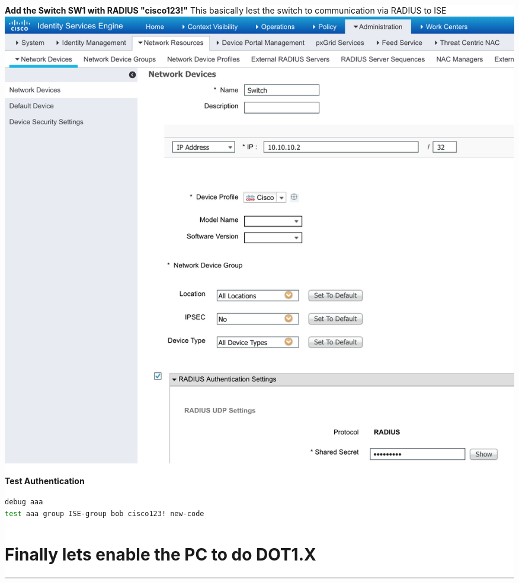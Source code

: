 **Add the Switch SW1 with RADIUS "cisco123!"**
This basically lest the switch to communication via RADIUS to ISE
![](/assets/markdown-img-paste-20181104205545490.png)

**Test Authentication**

```sh
debug aaa
test aaa group ISE-group bob cisco123! new-code
```

# Finally lets enable the PC to do DOT1.X
---

